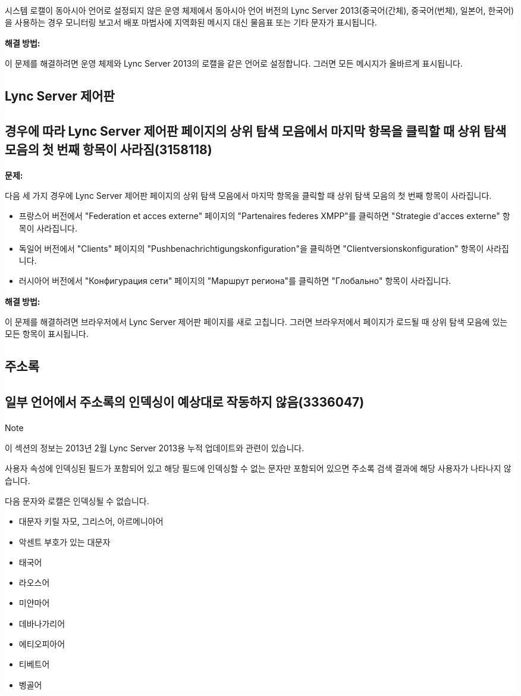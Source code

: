시스템 로캘이 동아시아 언어로 설정되지 않은 운영 체제에서 동아시아 언어 버전의 Lync Server 2013(중국어(간체), 중국어(번체), 일본어, 한국어)을 사용하는 경우 모니터링 보고서 배포 마법사에 지역화된 메시지 대신 물음표 또는 기타 문자가 표시됩니다.

**해결 방법:**

이 문제를 해결하려면 운영 체제와 Lync Server 2013의 로캘을 같은 언어로 설정합니다. 그러면 모든 메시지가 올바르게 표시됩니다.

## Lync Server 제어판

## 경우에 따라 Lync Server 제어판 페이지의 상위 탐색 모음에서 마지막 항목을 클릭할 때 상위 탐색 모음의 첫 번째 항목이 사라짐(3158118)

**문제:**

다음 세 가지 경우에 Lync Server 제어판 페이지의 상위 탐색 모음에서 마지막 항목을 클릭할 때 상위 탐색 모음의 첫 번째 항목이 사라집니다.

  - 프랑스어 버전에서 "Federation et acces externe" 페이지의 "Partenaires federes XMPP"를 클릭하면 "Strategie d'acces externe" 항목이 사라집니다.

  - 독일어 버전에서 "Clients" 페이지의 "Pushbenachrichtigungskonfiguration"을 클릭하면 "Clientversionskonfiguration" 항목이 사라집니다.

  - 러시아어 버전에서 "Конфигурация сети" 페이지의 "Маршрут региона"를 클릭하면 "Глобально" 항목이 사라집니다.

**해결 방법:**

이 문제를 해결하려면 브라우저에서 Lync Server 제어판 페이지를 새로 고칩니다. 그러면 브라우저에서 페이지가 로드될 때 상위 탐색 모음에 있는 모든 항목이 표시됩니다.

## 주소록

## 일부 언어에서 주소록의 인덱싱이 예상대로 작동하지 않음(3336047)


> [!NOTE]
> 이 섹션의 정보는 2013년 2월 Lync Server 2013용 누적 업데이트와 관련이 있습니다.



사용자 속성에 인덱싱된 필드가 포함되어 있고 해당 필드에 인덱싱할 수 없는 문자만 포함되어 있으면 주소록 검색 결과에 해당 사용자가 나타나지 않습니다.

다음 문자와 로캘은 인덱싱될 수 없습니다.

  - 대문자 키릴 자모, 그리스어, 아르메니아어

  - 악센트 부호가 있는 대문자

  - 태국어

  - 라오스어

  - 미얀마어

  - 데바나가리어

  - 에티오피아어

  - 티베트어

  - 벵골어
